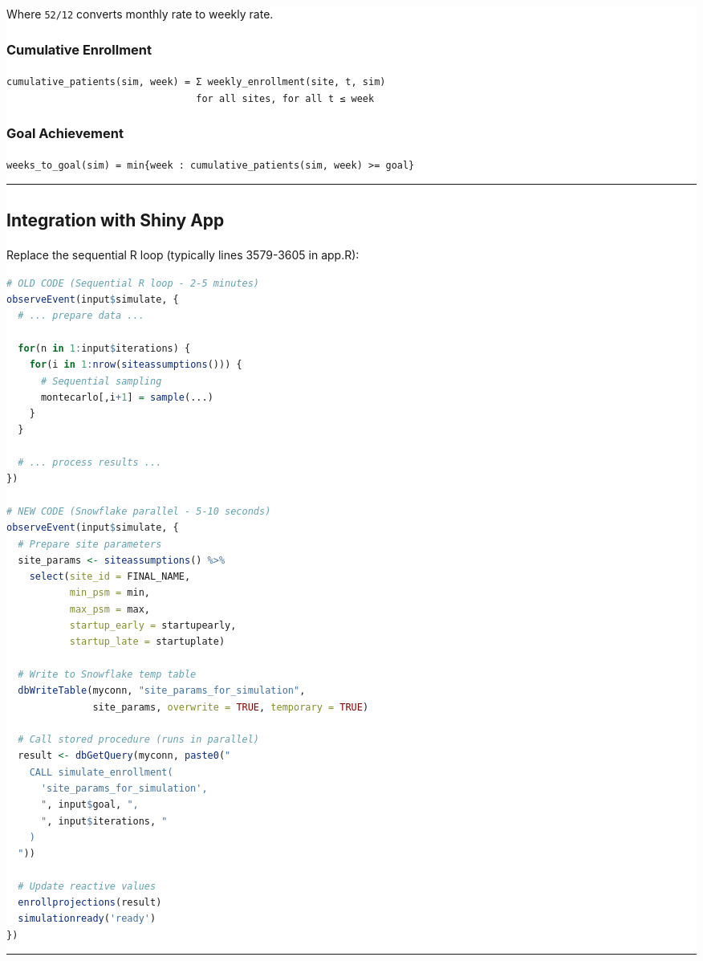 Where `52/12` converts monthly rate to weekly rate.

### Cumulative Enrollment

```
cumulative_patients(sim, week) = Σ weekly_enrollment(site, t, sim)
                                 for all sites, for all t ≤ week
```

### Goal Achievement

```
weeks_to_goal(sim) = min{week : cumulative_patients(sim, week) >= goal}
```

---

## Integration with Shiny App

Replace the sequential R loop (typically lines 3579-3605 in app.R):

```r
# OLD CODE (Sequential R loop - 2-5 minutes)
observeEvent(input$simulate, {
  # ... prepare data ...
  
  for(n in 1:input$iterations) {
    for(i in 1:nrow(siteassumptions())) {
      # Sequential sampling
      montecarlo[,i+1] = sample(...)
    }
  }
  
  # ... process results ...
})

# NEW CODE (Snowflake parallel - 5-10 seconds)
observeEvent(input$simulate, {
  # Prepare site parameters
  site_params <- siteassumptions() %>%
    select(site_id = FINAL_NAME,
           min_psm = min,
           max_psm = max,
           startup_early = startupearly,
           startup_late = startuplate)
  
  # Write to Snowflake temp table
  dbWriteTable(myconn, "site_params_for_simulation", 
               site_params, overwrite = TRUE, temporary = TRUE)
  
  # Call stored procedure (runs in parallel)
  result <- dbGetQuery(myconn, paste0("
    CALL simulate_enrollment(
      'site_params_for_simulation',
      ", input$goal, ",
      ", input$iterations, "
    )
  "))
  
  # Update reactive values
  enrollprojections(result)
  simulationready('ready')
})
```

---